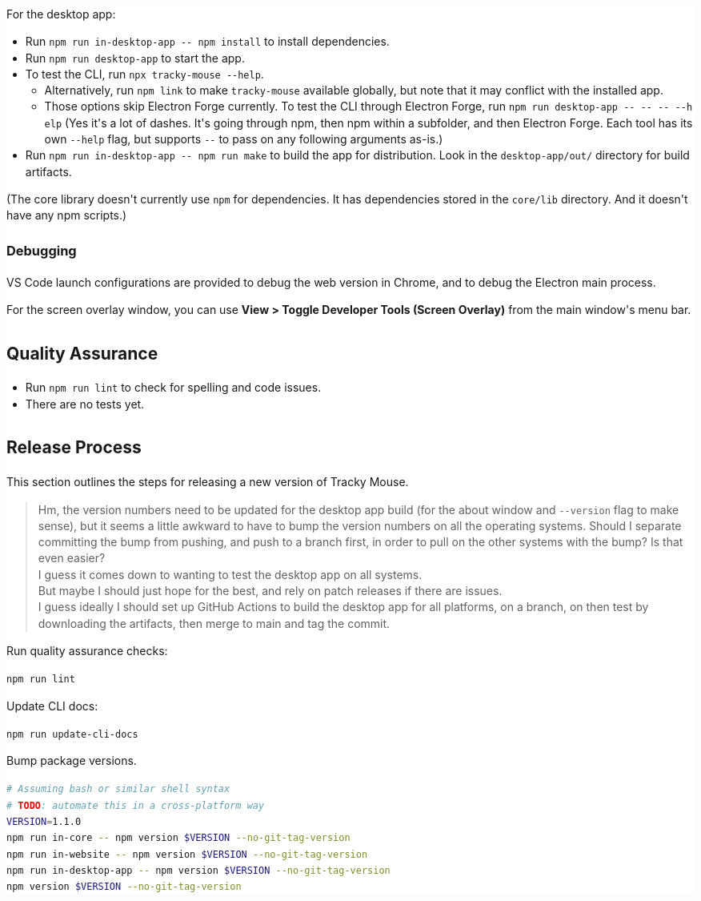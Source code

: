 For the desktop app:
- Run `npm run in-desktop-app -- npm install` to install dependencies.
- Run `npm run desktop-app` to start the app.
- To test the CLI, run `npx tracky-mouse --help`.
  - Alternatively, run `npm link` to make `tracky-mouse` available globally, but note that it may conflict with the installed app.
  - Those options skip Electron Forge currently. To test the CLI through Electron Forge, run `npm run desktop-app -- -- -- --help` (Yes it's a lot of dashes. It's going through npm, then npm within a subfolder, and then Electron Forge. Each tool has its own `--help` flag, but supports `--` to pass on any following arguments as-is.)
- Run `npm run in-desktop-app -- npm run make` to build the app for distribution. Look in the `desktop-app/out/` directory for build artifacts.

(The core library doesn't currently use `npm` for dependencies. It has dependencies stored in the `core/lib` directory. And it doesn't have any npm scripts.)

### Debugging

VS Code launch configurations are provided to debug the web version in Chrome, and to debug the Electron main process.

For the screen overlay window, you can use **View > Toggle Developer Tools (Screen Overlay)** from the main window's menu bar.

## Quality Assurance

- Run `npm run lint` to check for spelling and code issues.
- There are no tests yet.

## Release Process

This section outlines the steps for releasing a new version of Tracky Mouse.

> Hm, the version numbers need to be updated for the desktop app build (for the about window and `--version` flag to make sense), but it seems a little awkward to have to bump the version numbers on all the operating systems. Should I separate committing the bump from pushing, and push to a branch first, in order to pull on the other systems with the bump? Is that even easier?  
> I guess it comes down to wanting to test the desktop app on all systems.  
> But maybe I should just hope for the best, and rely on patch releases if there are issues.  
> I guess ideally I should set up GitHub Actions to build the desktop app for all platforms, on a branch, on then test by downloading the artifacts, then merge to main and tag the commit.  

Run quality assurance checks:
```sh
npm run lint
```

Update CLI docs:
```sh
npm run update-cli-docs
```

Bump package versions.
```sh
# Assuming bash or similar shell syntax
# TODO: automate this in a cross-platform way
VERSION=1.1.0
npm run in-core -- npm version $VERSION --no-git-tag-version
npm run in-website -- npm version $VERSION --no-git-tag-version
npm run in-desktop-app -- npm version $VERSION --no-git-tag-version
npm version $VERSION --no-git-tag-version
```
